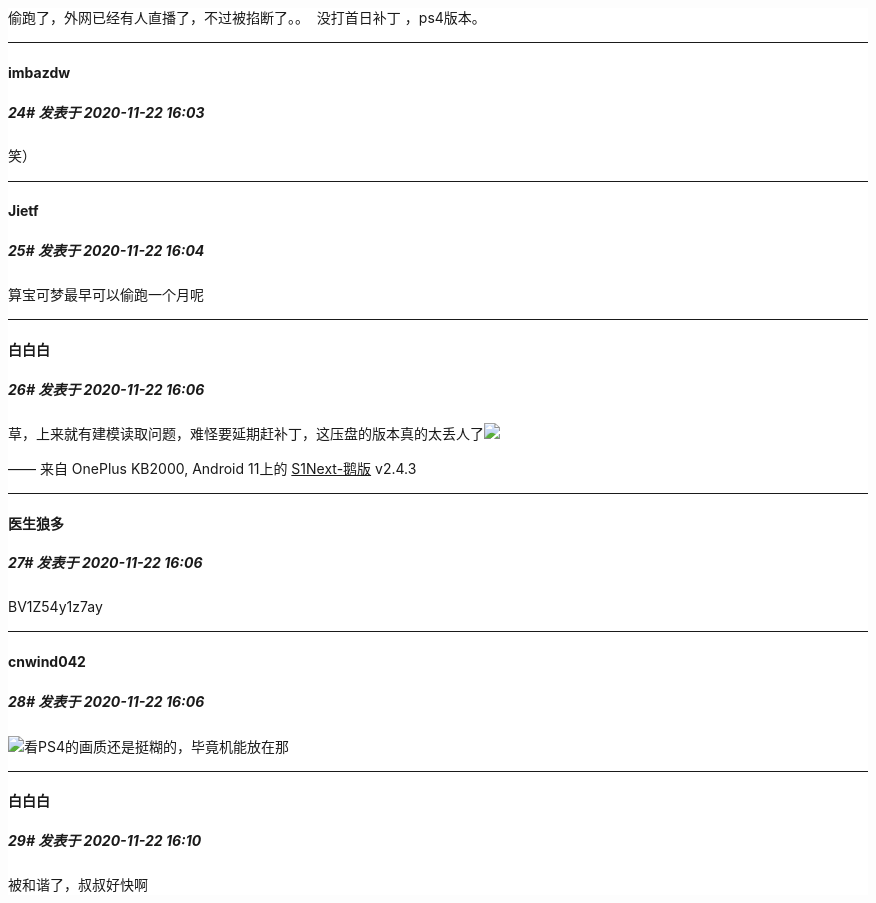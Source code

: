 
偷跑了，外网已经有人直播了，不过被掐断了。。  没打首日补丁 ，ps4版本。


-----

####  imbazdw  
##### 24#       发表于 2020-11-22 16:03


笑）


-----

####  Jietf  
##### 25#       发表于 2020-11-22 16:04


算宝可梦最早可以偷跑一个月呢


-----

####  白白白  
##### 26#       发表于 2020-11-22 16:06


草，上来就有建模读取问题，难怪要延期赶补丁，这压盘的版本真的太丢人了<img src="https://static.saraba1st.com/image/smiley/face2017/068.png" referrerpolicy="no-referrer">

—— 来自 OnePlus KB2000, Android 11上的 [S1Next-鹅版](https://github.com/ykrank/S1-Next/releases) v2.4.3


-----

####  医生狼多  
##### 27#       发表于 2020-11-22 16:06


BV1Z54y1z7ay


-----

####  cnwind042  
##### 28#       发表于 2020-11-22 16:06


<img src="https://static.saraba1st.com/image/smiley/face2017/009.gif" referrerpolicy="no-referrer">看PS4的画质还是挺糊的，毕竟机能放在那


-----

####  白白白  
##### 29#       发表于 2020-11-22 16:10


被和谐了，叔叔好快啊
